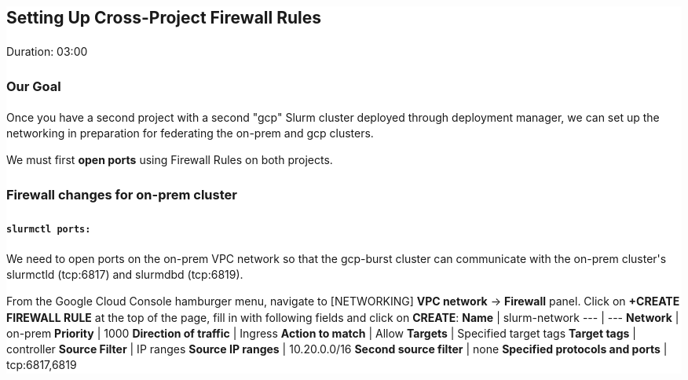 
## Setting Up Cross-Project Firewall Rules
Duration: 03:00


### **Our Goal**

Once you have a second project with a second "gcp" Slurm cluster deployed through deployment manager, we can set up the networking in preparation for federating the on-prem and gcp clusters.

We must first **open ports** using Firewall Rules on both projects.

### **Firewall changes for on-prem cluster**

#### **`slurmctl ports:`**

We need to open ports on the on-prem VPC network so that the gcp-burst cluster can communicate with the on-prem cluster's slurmctld (tcp:6817) and slurmdbd (tcp:6819).

From the Google Cloud Console hamburger menu, navigate to [NETWORKING] **VPC network** → **Firewall** panel. Click on **+CREATE FIREWALL RULE** at the top of the page, fill in with following fields and click on **CREATE**:
**Name** | slurm-network
--- | ---
**Network** | on-prem
**Priority** | 1000
**Direction of traffic** | Ingress
**Action to match** | Allow
**Targets** | Specified target tags
**Target tags** | controller
**Source Filter** | IP ranges
**Source IP ranges** | 10.20.0.0/16
**Second source filter** | none
**Specified protocols and ports** | tcp:6817,6819
